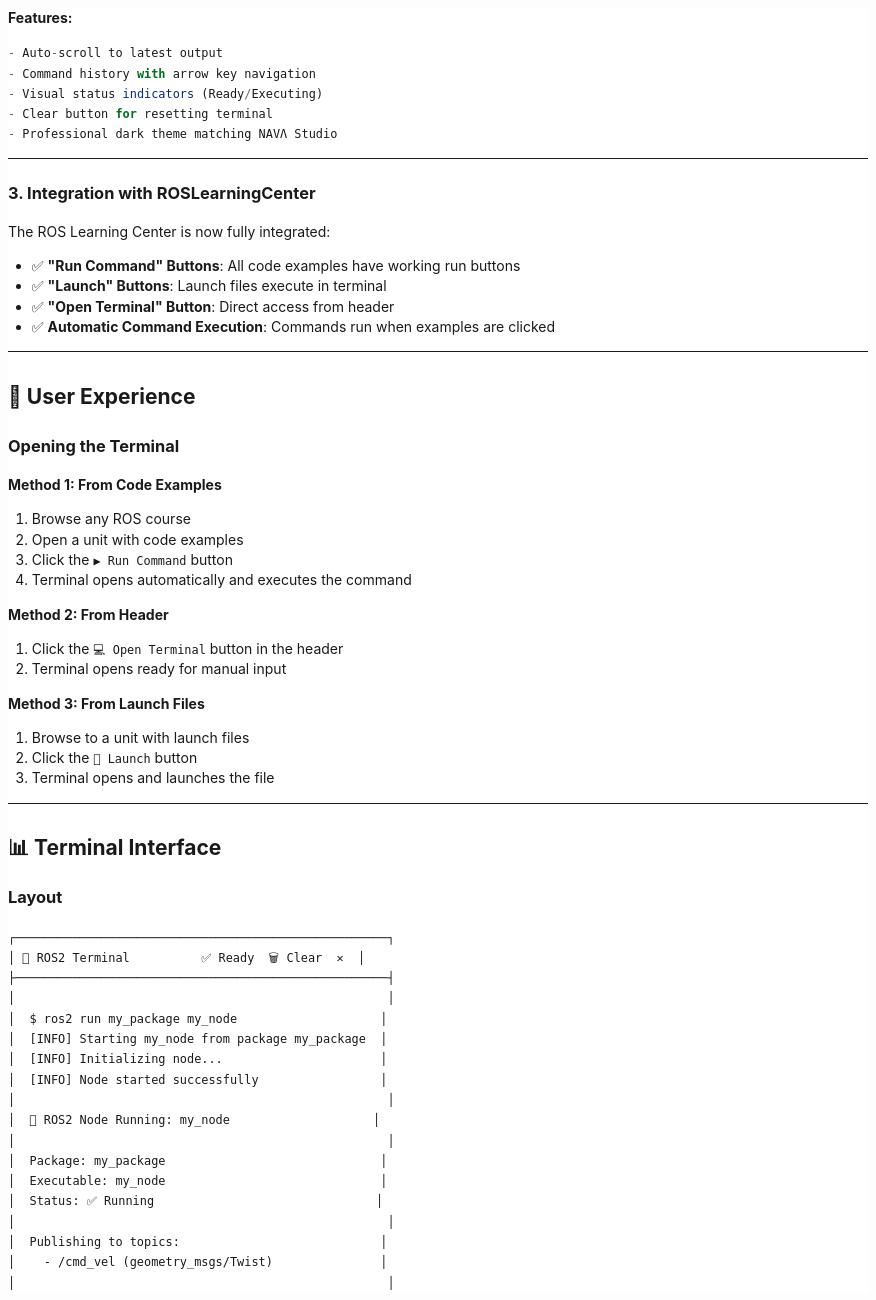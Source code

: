 **Features:**
```typescript
- Auto-scroll to latest output
- Command history with arrow key navigation
- Visual status indicators (Ready/Executing)
- Clear button for resetting terminal
- Professional dark theme matching NAVΛ Studio
```

---

### 3. **Integration with ROSLearningCenter**

The ROS Learning Center is now fully integrated:

- ✅ **"Run Command" Buttons**: All code examples have working run buttons
- ✅ **"Launch" Buttons**: Launch files execute in terminal
- ✅ **"Open Terminal" Button**: Direct access from header
- ✅ **Automatic Command Execution**: Commands run when examples are clicked

---

## 🎨 User Experience

### Opening the Terminal

**Method 1: From Code Examples**
1. Browse any ROS course
2. Open a unit with code examples
3. Click the `▶️ Run Command` button
4. Terminal opens automatically and executes the command

**Method 2: From Header**
1. Click the `💻 Open Terminal` button in the header
2. Terminal opens ready for manual input

**Method 3: From Launch Files**
1. Browse to a unit with launch files
2. Click the `🚀 Launch` button
3. Terminal opens and launches the file

---

## 📊 Terminal Interface

### Layout

```
┌────────────────────────────────────────────────────┐
│ 🤖 ROS2 Terminal          ✅ Ready  🗑️ Clear  ✕  │
├────────────────────────────────────────────────────┤
│                                                    │
│  $ ros2 run my_package my_node                    │
│  [INFO] Starting my_node from package my_package  │
│  [INFO] Initializing node...                      │
│  [INFO] Node started successfully                 │
│                                                    │
│  🤖 ROS2 Node Running: my_node                    │
│                                                    │
│  Package: my_package                              │
│  Executable: my_node                              │
│  Status: ✅ Running                               │
│                                                    │
│  Publishing to topics:                            │
│    - /cmd_vel (geometry_msgs/Twist)               │
│                                                    │
```